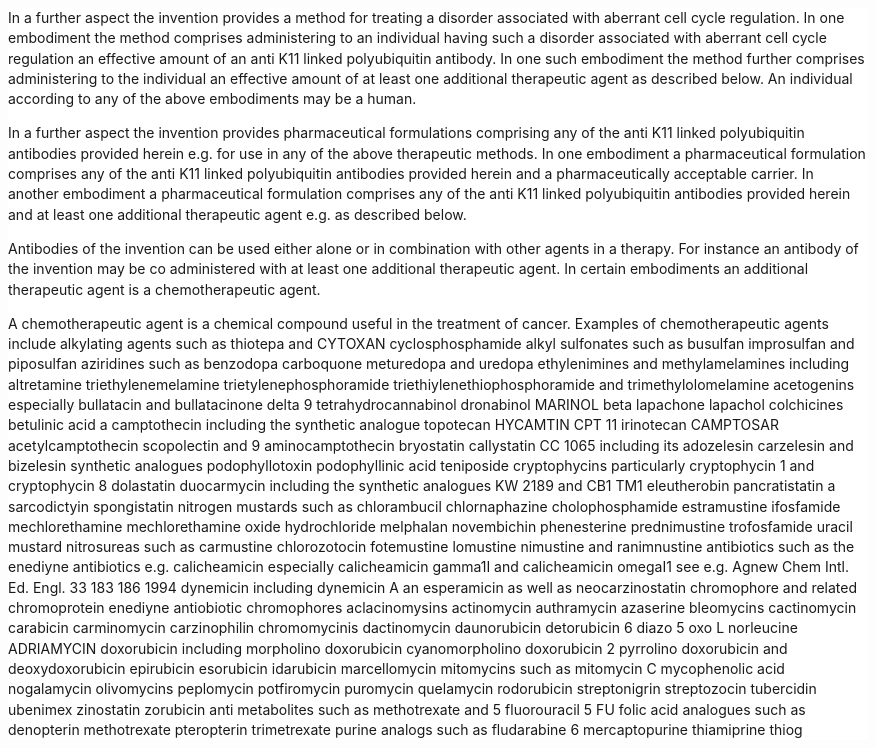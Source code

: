 In a further aspect the invention provides a method for treating a disorder associated with aberrant cell cycle regulation. In one embodiment the method comprises administering to an individual having such a disorder associated with aberrant cell cycle regulation an effective amount of an anti K11 linked polyubiquitin antibody. In one such embodiment the method further comprises administering to the individual an effective amount of at least one additional therapeutic agent as described below. An individual according to any of the above embodiments may be a human.

In a further aspect the invention provides pharmaceutical formulations comprising any of the anti K11 linked polyubiquitin antibodies provided herein e.g. for use in any of the above therapeutic methods. In one embodiment a pharmaceutical formulation comprises any of the anti K11 linked polyubiquitin antibodies provided herein and a pharmaceutically acceptable carrier. In another embodiment a pharmaceutical formulation comprises any of the anti K11 linked polyubiquitin antibodies provided herein and at least one additional therapeutic agent e.g. as described below.

Antibodies of the invention can be used either alone or in combination with other agents in a therapy. For instance an antibody of the invention may be co administered with at least one additional therapeutic agent. In certain embodiments an additional therapeutic agent is a chemotherapeutic agent.

A chemotherapeutic agent is a chemical compound useful in the treatment of cancer. Examples of chemotherapeutic agents include alkylating agents such as thiotepa and CYTOXAN cyclosphosphamide alkyl sulfonates such as busulfan improsulfan and piposulfan aziridines such as benzodopa carboquone meturedopa and uredopa ethylenimines and methylamelamines including altretamine triethylenemelamine trietylenephosphoramide triethiylenethiophosphoramide and trimethylolomelamine acetogenins especially bullatacin and bullatacinone delta 9 tetrahydrocannabinol dronabinol MARINOL beta lapachone lapachol colchicines betulinic acid a camptothecin including the synthetic analogue topotecan HYCAMTIN CPT 11 irinotecan CAMPTOSAR acetylcamptothecin scopolectin and 9 aminocamptothecin bryostatin callystatin CC 1065 including its adozelesin carzelesin and bizelesin synthetic analogues podophyllotoxin podophyllinic acid teniposide cryptophycins particularly cryptophycin 1 and cryptophycin 8 dolastatin duocarmycin including the synthetic analogues KW 2189 and CB1 TM1 eleutherobin pancratistatin a sarcodictyin spongistatin nitrogen mustards such as chlorambucil chlornaphazine cholophosphamide estramustine ifosfamide mechlorethamine mechlorethamine oxide hydrochloride melphalan novembichin phenesterine prednimustine trofosfamide uracil mustard nitrosureas such as carmustine chlorozotocin fotemustine lomustine nimustine and ranimnustine antibiotics such as the enediyne antibiotics e.g. calicheamicin especially calicheamicin gamma1I and calicheamicin omegaI1 see e.g. Agnew Chem Intl. Ed. Engl. 33 183 186 1994 dynemicin including dynemicin A an esperamicin as well as neocarzinostatin chromophore and related chromoprotein enediyne antiobiotic chromophores aclacinomysins actinomycin authramycin azaserine bleomycins cactinomycin carabicin carminomycin carzinophilin chromomycinis dactinomycin daunorubicin detorubicin 6 diazo 5 oxo L norleucine ADRIAMYCIN doxorubicin including morpholino doxorubicin cyanomorpholino doxorubicin 2 pyrrolino doxorubicin and deoxydoxorubicin epirubicin esorubicin idarubicin marcellomycin mitomycins such as mitomycin C mycophenolic acid nogalamycin olivomycins peplomycin potfiromycin puromycin quelamycin rodorubicin streptonigrin streptozocin tubercidin ubenimex zinostatin zorubicin anti metabolites such as methotrexate and 5 fluorouracil 5 FU folic acid analogues such as denopterin methotrexate pteropterin trimetrexate purine analogs such as fludarabine 6 mercaptopurine thiamiprine thiog